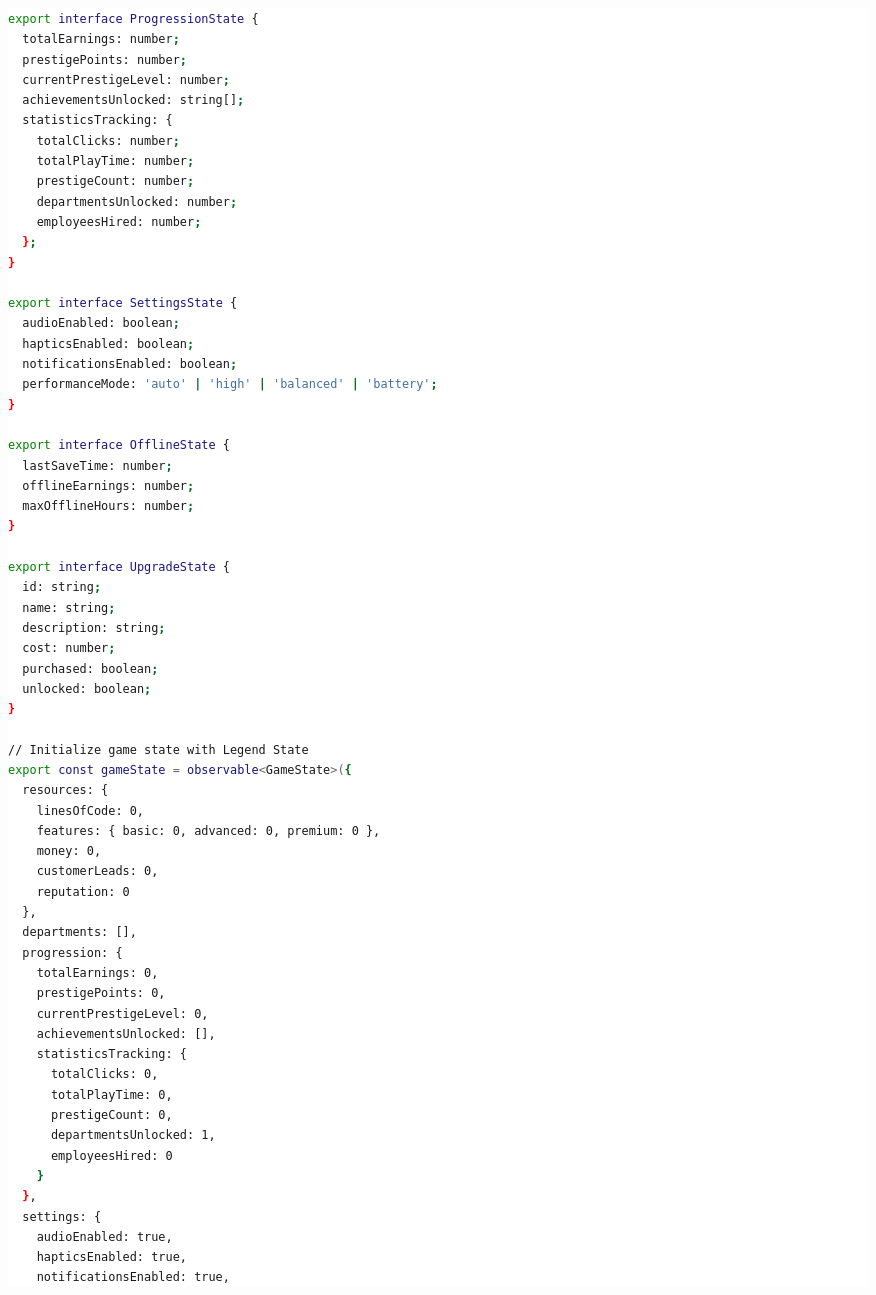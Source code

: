 ```bash
export interface ProgressionState {
  totalEarnings: number;
  prestigePoints: number;
  currentPrestigeLevel: number;
  achievementsUnlocked: string[];
  statisticsTracking: {
    totalClicks: number;
    totalPlayTime: number;
    prestigeCount: number;
    departmentsUnlocked: number;
    employeesHired: number;
  };
}

export interface SettingsState {
  audioEnabled: boolean;
  hapticsEnabled: boolean;
  notificationsEnabled: boolean;
  performanceMode: 'auto' | 'high' | 'balanced' | 'battery';
}

export interface OfflineState {
  lastSaveTime: number;
  offlineEarnings: number;
  maxOfflineHours: number;
}

export interface UpgradeState {
  id: string;
  name: string;
  description: string;
  cost: number;
  purchased: boolean;
  unlocked: boolean;
}

// Initialize game state with Legend State
export const gameState = observable<GameState>({
  resources: {
    linesOfCode: 0,
    features: { basic: 0, advanced: 0, premium: 0 },
    money: 0,
    customerLeads: 0,
    reputation: 0
  },
  departments: [],
  progression: {
    totalEarnings: 0,
    prestigePoints: 0,
    currentPrestigeLevel: 0,
    achievementsUnlocked: [],
    statisticsTracking: {
      totalClicks: 0,
      totalPlayTime: 0,
      prestigeCount: 0,
      departmentsUnlocked: 1,
      employeesHired: 0
    }
  },
  settings: {
    audioEnabled: true,
    hapticsEnabled: true,
    notificationsEnabled: true,
```